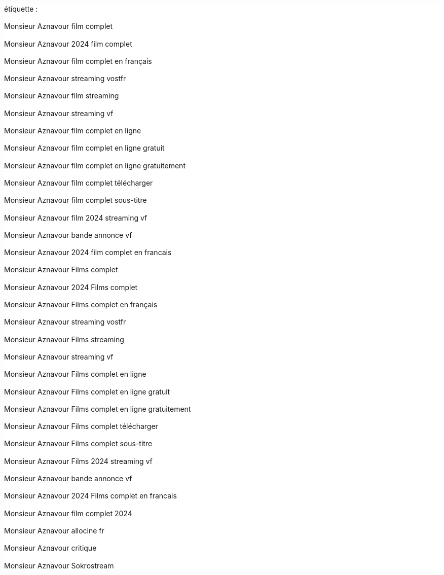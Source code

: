 étiquette :

Monsieur Aznavour film complet

Monsieur Aznavour 2024 film complet

Monsieur Aznavour film complet en français

Monsieur Aznavour streaming vostfr

Monsieur Aznavour film streaming

Monsieur Aznavour streaming vf

Monsieur Aznavour film complet en ligne

Monsieur Aznavour film complet en ligne gratuit

Monsieur Aznavour film complet en ligne gratuitement

Monsieur Aznavour film complet télécharger

Monsieur Aznavour film complet sous-titre

Monsieur Aznavour film 2024 streaming vf

Monsieur Aznavour bande annonce vf

Monsieur Aznavour 2024 film complet en francais

Monsieur Aznavour Films complet

Monsieur Aznavour 2024 Films complet

Monsieur Aznavour Films complet en français

Monsieur Aznavour streaming vostfr

Monsieur Aznavour Films streaming

Monsieur Aznavour streaming vf

Monsieur Aznavour Films complet en ligne

Monsieur Aznavour Films complet en ligne gratuit

Monsieur Aznavour Films complet en ligne gratuitement

Monsieur Aznavour Films complet télécharger

Monsieur Aznavour Films complet sous-titre

Monsieur Aznavour Films 2024 streaming vf

Monsieur Aznavour bande annonce vf

Monsieur Aznavour 2024 Films complet en francais

Monsieur Aznavour film complet 2024

Monsieur Aznavour allocine fr

Monsieur Aznavour critique

Monsieur Aznavour Sokrostream

